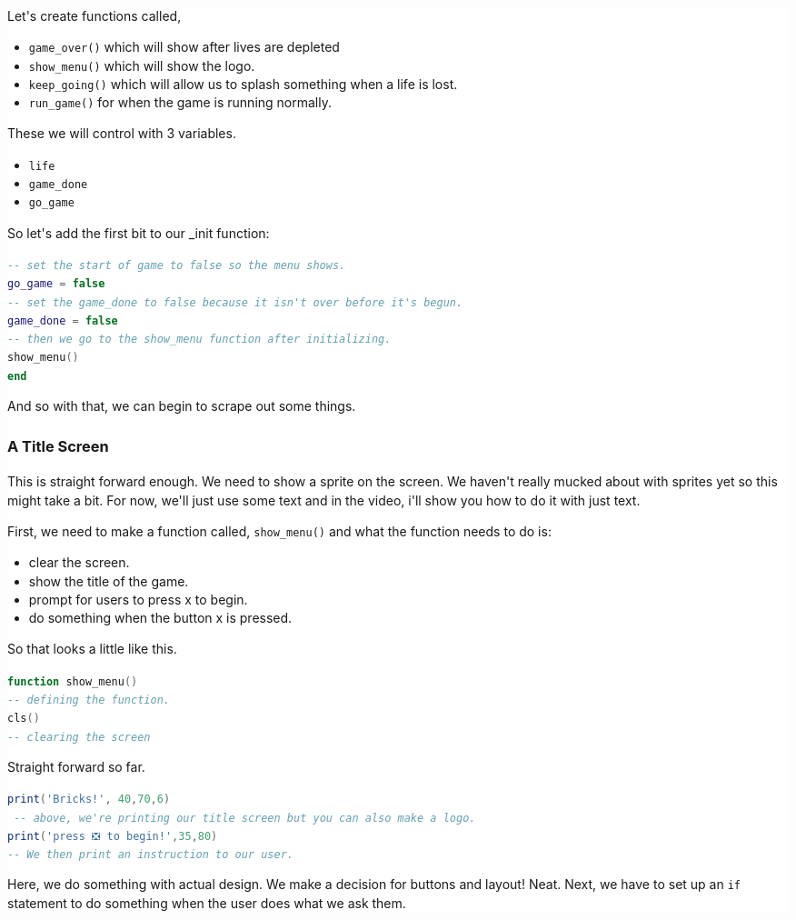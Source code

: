 Let's create functions called, 

* `game_over()` which will show after lives are depleted
* `show_menu()` which will show the logo.
* `keep_going()` which will allow us to splash something when a life is lost.
* `run_game()` for when the game is running normally.

These we will control with 3 variables.

* `life`
* `game_done`
* `go_game`

So let's add the first bit to our _init function: 
 
```lua
-- set the start of game to false so the menu shows.
go_game = false
-- set the game_done to false because it isn't over before it's begun.
game_done = false
-- then we go to the show_menu function after initializing.
show_menu()
end
```

And so with that, we can begin to scrape out some things. 

### A Title Screen
This is straight forward enough. We need to show a sprite on the screen. We haven't really mucked about with sprites yet so this might take a bit. For now, we'll just use some text and in the video, i'll show you how to do it with just text.

First, we need to make a function called, `show_menu()` and what the function needs to do is: 

* clear the screen.
* show the title of the game.
* prompt for users to press x to begin.
* do something when the button x is pressed. 

So that looks a little like this. 

```lua
function show_menu()
-- defining the function.
cls()
-- clearing the screen
```
Straight forward so far. 

```lua
print('Bricks!', 40,70,6)
 -- above, we're printing our title screen but you can also make a logo. 
print('press ❎ to begin!',35,80)
-- We then print an instruction to our user.
```
Here, we do something with actual design. We make a decision for buttons and layout! Neat. Next, we have to set up an `if` statement to do something when the user does what we ask them.
